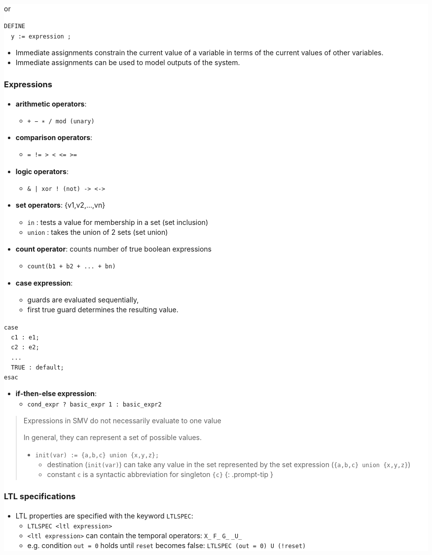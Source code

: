 or

```
DEFINE
  y := expression ;
```
- Immediate assignments constrain the current value of a variable in terms of the current values of other variables.
- Immediate assignments can be used to model outputs of the system.

### Expressions

- **arithmetic operators**:
  - `+ − ∗ / mod (unary)`
- **comparison operators**:
  - `= != > < <= >=`
- **logic operators**:
  - `& | xor ! (not) -> <->`
- **set operators**: {v1,v2,...,vn}
  - `in` : tests a value for membership in a set (set inclusion)
  - `union` : takes the union of 2 sets (set union)
- **count operator**: counts number of true boolean expressions
  - `count(b1 + b2 + ... + bn)`

- **case expression**:
  - guards are evaluated sequentially,
  - first true guard determines the resulting value.

```
case
  c1 : e1;
  c2 : e2;
  ...
  TRUE : default;
esac
```

- **if-then-else expression**:
  - `cond_expr ? basic_expr 1 : basic_expr2`

> Expressions in SMV do not necessarily evaluate to one value
> 
> In general, they can represent a set of possible values.
> - `init(var) := {a,b,c} union {x,y,z};`
>   - destination (`init(var)`) can take any value in the set represented by the set expression (`{a,b,c} union {x,y,z}`)
>   - constant `c` is a syntactic abbreviation for singleton `{c}`
{: .prompt-tip }


### LTL specifications

- LTL properties are specified with the keyword `LTLSPEC`:
  - `LTLSPEC <ltl expression>`
  - `<ltl expression>` can contain the temporal operators: `X_` `F_` `G_` `_U_`
  - e.g. condition `out = 0` holds until `reset` becomes false: `LTLSPEC (out = 0) U (!reset)`
